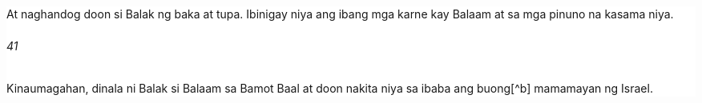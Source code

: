 





At naghandog doon si Balak ng baka at tupa. Ibinigay niya ang ibang mga karne kay Balaam at sa mga pinuno na kasama niya. 





















###### 41 










Kinaumagahan, dinala ni Balak si Balaam sa Bamot Baal at doon nakita niya sa ibaba ang buong[^b] mamamayan ng Israel.
